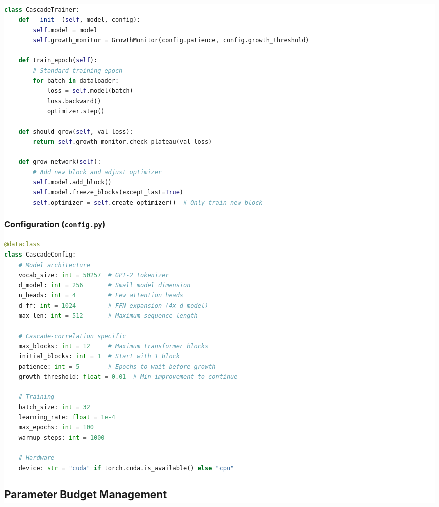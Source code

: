 ```python
class CascadeTrainer:
    def __init__(self, model, config):
        self.model = model
        self.growth_monitor = GrowthMonitor(config.patience, config.growth_threshold)
        
    def train_epoch(self):
        # Standard training epoch
        for batch in dataloader:
            loss = self.model(batch)
            loss.backward()
            optimizer.step()
            
    def should_grow(self, val_loss):
        return self.growth_monitor.check_plateau(val_loss)
        
    def grow_network(self):
        # Add new block and adjust optimizer
        self.model.add_block()
        self.model.freeze_blocks(except_last=True)
        self.optimizer = self.create_optimizer()  # Only train new block
```

### Configuration (`config.py`)

```python
@dataclass
class CascadeConfig:
    # Model architecture
    vocab_size: int = 50257  # GPT-2 tokenizer
    d_model: int = 256       # Small model dimension
    n_heads: int = 4         # Few attention heads
    d_ff: int = 1024         # FFN expansion (4x d_model)
    max_len: int = 512       # Maximum sequence length
    
    # Cascade-correlation specific
    max_blocks: int = 12     # Maximum transformer blocks
    initial_blocks: int = 1  # Start with 1 block
    patience: int = 5        # Epochs to wait before growth
    growth_threshold: float = 0.01  # Min improvement to continue
    
    # Training
    batch_size: int = 32
    learning_rate: float = 1e-4
    max_epochs: int = 100
    warmup_steps: int = 1000
    
    # Hardware
    device: str = "cuda" if torch.cuda.is_available() else "cpu"
```

## Parameter Budget Management
